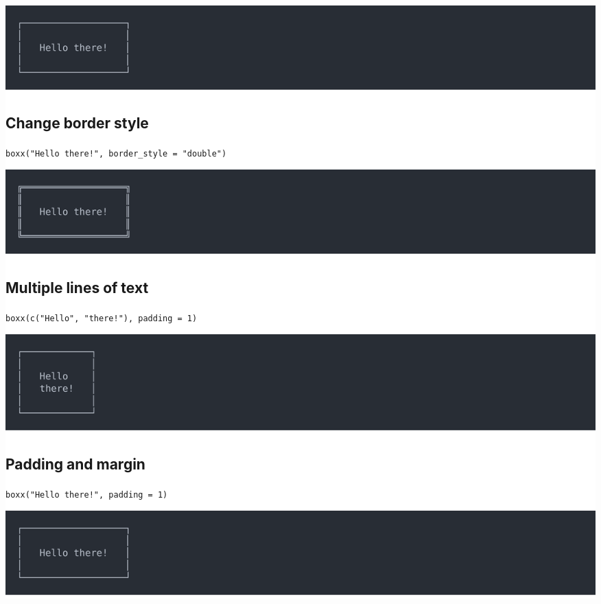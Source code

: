 
<img src="rules-boxes-trees_files/figure-html//unnamed-chunk-14.svg" width="100%" />

## Change border style


```asciicast
boxx("Hello there!", border_style = "double")
```


<img src="rules-boxes-trees_files/figure-html//unnamed-chunk-15.svg" width="100%" />

## Multiple lines of text


```asciicast
boxx(c("Hello", "there!"), padding = 1)
```


<img src="rules-boxes-trees_files/figure-html//unnamed-chunk-16.svg" width="100%" />

## Padding and margin


```asciicast
boxx("Hello there!", padding = 1)
```


<img src="rules-boxes-trees_files/figure-html//unnamed-chunk-17.svg" width="100%" />
